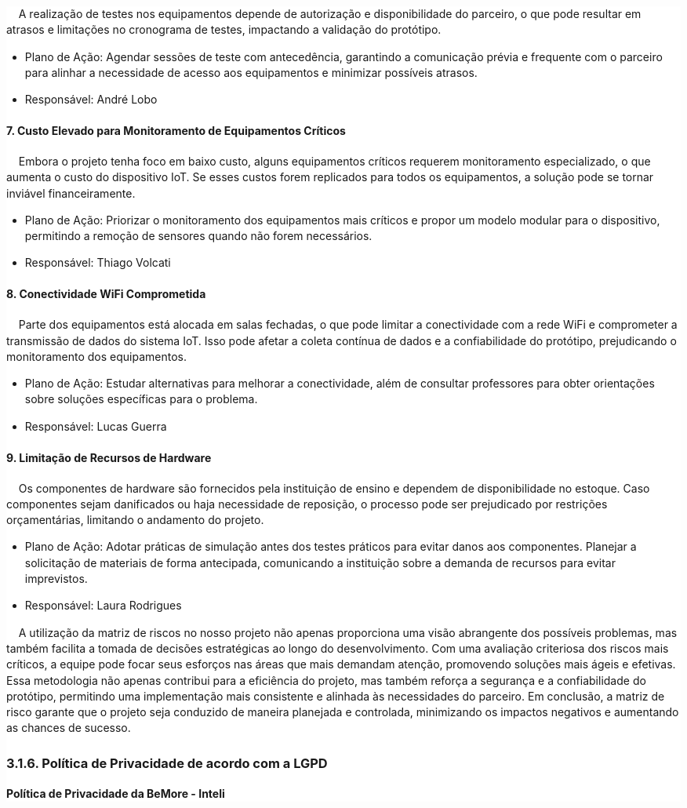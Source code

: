 &nbsp;&nbsp;&nbsp;&nbsp;A realização de testes nos equipamentos depende de autorização e disponibilidade do parceiro, o que pode resultar em atrasos e limitações no cronograma de testes, impactando a validação do protótipo.
   
- Plano de Ação: Agendar sessões de teste com antecedência, garantindo a comunicação prévia e frequente com o parceiro para alinhar a necessidade de acesso aos equipamentos e minimizar possíveis atrasos.
   
- Responsável: André Lobo

#### 7. Custo Elevado para Monitoramento de Equipamentos Críticos
   
&nbsp;&nbsp;&nbsp;&nbsp;Embora o projeto tenha foco em baixo custo, alguns equipamentos críticos requerem monitoramento especializado, o que aumenta o custo do dispositivo IoT. Se esses custos forem replicados para todos os equipamentos, a solução pode se tornar inviável financeiramente.
   
- Plano de Ação: Priorizar o monitoramento dos equipamentos mais críticos e propor um modelo modular para o dispositivo, permitindo a remoção de sensores quando não forem necessários.
   
- Responsável: Thiago Volcati

#### 8. Conectividade WiFi Comprometida
   
&nbsp;&nbsp;&nbsp;&nbsp;Parte dos equipamentos está alocada em salas fechadas, o que pode limitar a conectividade com a rede WiFi e comprometer a transmissão de dados do sistema IoT. Isso pode afetar a coleta contínua de dados e a confiabilidade do protótipo, prejudicando o monitoramento dos equipamentos.
   
- Plano de Ação: Estudar alternativas para melhorar a conectividade, além de consultar professores para obter orientações sobre soluções específicas para o problema.
   
- Responsável: Lucas Guerra

#### 9. Limitação de Recursos de Hardware
   
&nbsp;&nbsp;&nbsp;&nbsp;Os componentes de hardware são fornecidos pela instituição de ensino e dependem de disponibilidade no estoque. Caso componentes sejam danificados ou haja necessidade de reposição, o processo pode ser prejudicado por restrições orçamentárias, limitando o andamento do projeto.
   
- Plano de Ação: Adotar práticas de simulação antes dos testes práticos para evitar danos aos componentes. Planejar a solicitação de materiais de forma antecipada, comunicando a instituição sobre a demanda de recursos para evitar imprevistos.
   
- Responsável: Laura Rodrigues

&nbsp;&nbsp;&nbsp;&nbsp;A utilização da matriz de riscos no nosso projeto não apenas proporciona uma visão abrangente dos possíveis problemas, mas também facilita a tomada de decisões estratégicas ao longo do desenvolvimento. Com uma avaliação criteriosa dos riscos mais críticos, a equipe pode focar seus esforços nas áreas que mais demandam atenção, promovendo soluções mais ágeis e efetivas. Essa metodologia não apenas contribui para a eficiência do projeto, mas também reforça a segurança e a confiabilidade do protótipo, permitindo uma implementação mais consistente e alinhada às necessidades do parceiro. Em conclusão, a matriz de risco garante que o projeto seja conduzido de maneira planejada e controlada, minimizando os impactos negativos e aumentando as chances de sucesso.

### 3.1.6. Política de Privacidade de acordo com a LGPD
**Política de Privacidade da BeMore - Inteli**
